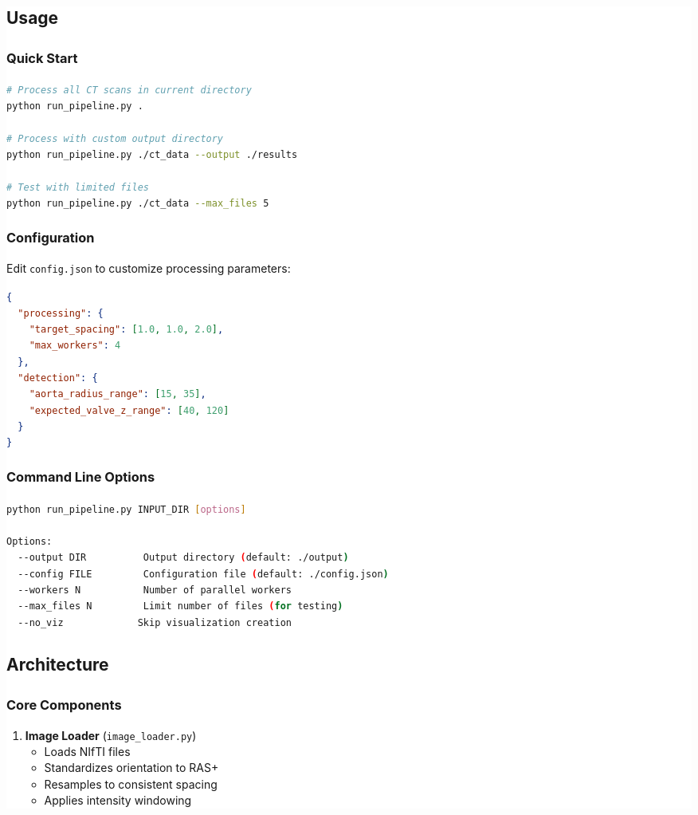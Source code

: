 ## Usage

### Quick Start
```bash
# Process all CT scans in current directory
python run_pipeline.py .

# Process with custom output directory
python run_pipeline.py ./ct_data --output ./results

# Test with limited files
python run_pipeline.py ./ct_data --max_files 5
```

### Configuration
Edit `config.json` to customize processing parameters:
```json
{
  "processing": {
    "target_spacing": [1.0, 1.0, 2.0],
    "max_workers": 4
  },
  "detection": {
    "aorta_radius_range": [15, 35],
    "expected_valve_z_range": [40, 120]
  }
}
```

### Command Line Options
```bash
python run_pipeline.py INPUT_DIR [options]

Options:
  --output DIR          Output directory (default: ./output)
  --config FILE         Configuration file (default: ./config.json)
  --workers N           Number of parallel workers
  --max_files N         Limit number of files (for testing)
  --no_viz             Skip visualization creation
```

## Architecture

### Core Components

1. **Image Loader** (`image_loader.py`)
   - Loads NIfTI files
   - Standardizes orientation to RAS+
   - Resamples to consistent spacing
   - Applies intensity windowing
